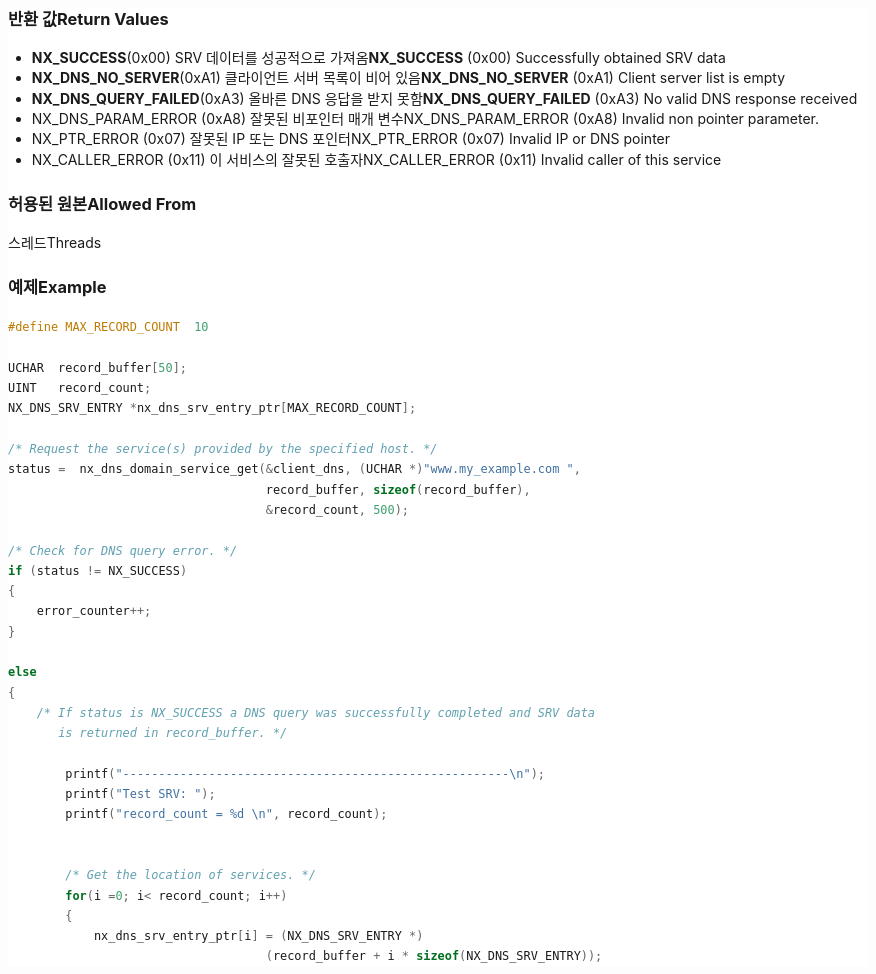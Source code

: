 ### <a name="return-values"></a><span data-ttu-id="8c08d-371">반환 값</span><span class="sxs-lookup"><span data-stu-id="8c08d-371">Return Values</span></span>

- <span data-ttu-id="8c08d-372">**NX_SUCCESS**(0x00) SRV 데이터를 성공적으로 가져옴</span><span class="sxs-lookup"><span data-stu-id="8c08d-372">**NX_SUCCESS** (0x00) Successfully obtained SRV data</span></span>
- <span data-ttu-id="8c08d-373">**NX_DNS_NO_SERVER**(0xA1) 클라이언트 서버 목록이 비어 있음</span><span class="sxs-lookup"><span data-stu-id="8c08d-373">**NX_DNS_NO_SERVER** (0xA1) Client server list is empty</span></span>
- <span data-ttu-id="8c08d-374">**NX_DNS_QUERY_FAILED**(0xA3) 올바른 DNS 응답을 받지 못함</span><span class="sxs-lookup"><span data-stu-id="8c08d-374">**NX_DNS_QUERY_FAILED** (0xA3) No valid DNS response received</span></span>
- <span data-ttu-id="8c08d-375">NX_DNS_PARAM_ERROR (0xA8) 잘못된 비포인터 매개 변수</span><span class="sxs-lookup"><span data-stu-id="8c08d-375">NX_DNS_PARAM_ERROR (0xA8) Invalid non pointer parameter.</span></span>
- <span data-ttu-id="8c08d-376">NX_PTR_ERROR (0x07) 잘못된 IP 또는 DNS 포인터</span><span class="sxs-lookup"><span data-stu-id="8c08d-376">NX_PTR_ERROR (0x07) Invalid IP or DNS pointer</span></span>
- <span data-ttu-id="8c08d-377">NX_CALLER_ERROR (0x11) 이 서비스의 잘못된 호출자</span><span class="sxs-lookup"><span data-stu-id="8c08d-377">NX_CALLER_ERROR (0x11) Invalid caller of this service</span></span>

### <a name="allowed-from"></a><span data-ttu-id="8c08d-378">허용된 원본</span><span class="sxs-lookup"><span data-stu-id="8c08d-378">Allowed From</span></span>

<span data-ttu-id="8c08d-379">스레드</span><span class="sxs-lookup"><span data-stu-id="8c08d-379">Threads</span></span>

### <a name="example"></a><span data-ttu-id="8c08d-380">예제</span><span class="sxs-lookup"><span data-stu-id="8c08d-380">Example</span></span>
```C
#define MAX_RECORD_COUNT  10

UCHAR  record_buffer[50];
UINT   record_count;          
NX_DNS_SRV_ENTRY *nx_dns_srv_entry_ptr[MAX_RECORD_COUNT];

/* Request the service(s) provided by the specified host. */
status =  nx_dns_domain_service_get(&client_dns, (UCHAR *)"www.my_example.com ", 
                                    record_buffer, sizeof(record_buffer), 
                                    &record_count, 500);

/* Check for DNS query error. */
if (status != NX_SUCCESS)
{
    error_counter++;
}

else     
{
    /* If status is NX_SUCCESS a DNS query was successfully completed and SRV data
       is returned in record_buffer. */

        printf("------------------------------------------------------\n");
        printf("Test SRV: ");
        printf("record_count = %d \n", record_count);      

           
        /* Get the location of services. */
        for(i =0; i< record_count; i++)
        {
            nx_dns_srv_entry_ptr[i] = (NX_DNS_SRV_ENTRY *)
                                    (record_buffer + i * sizeof(NX_DNS_SRV_ENTRY)); 
```